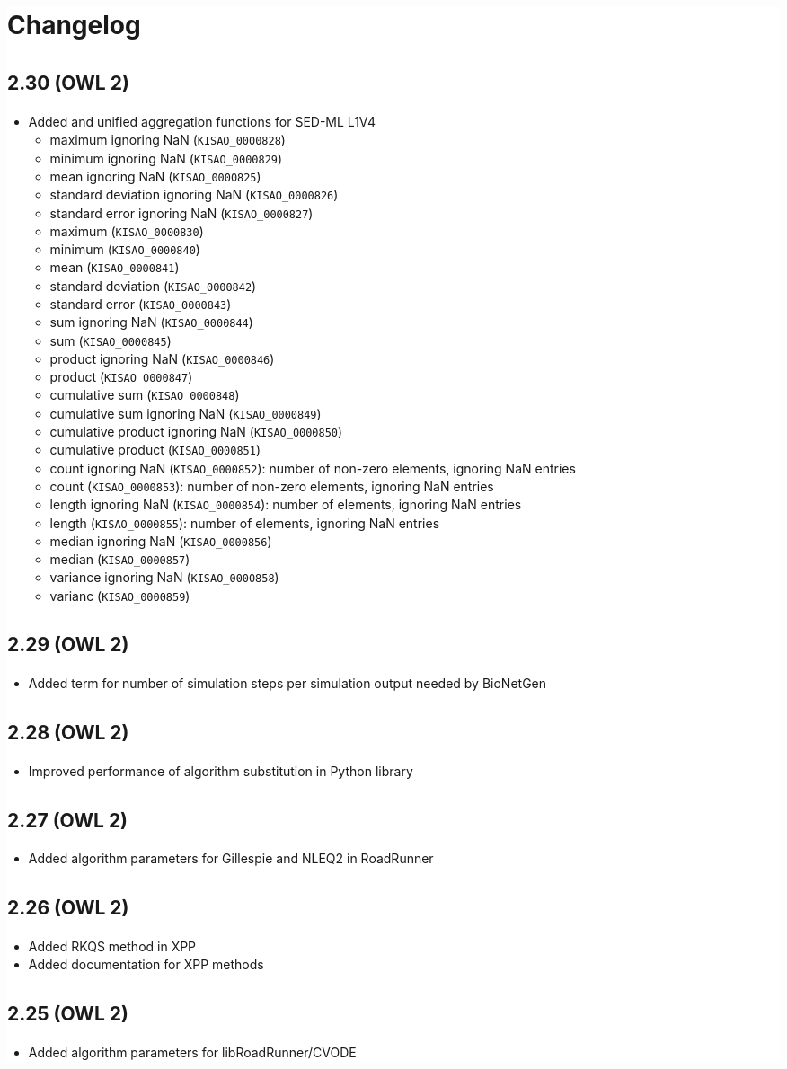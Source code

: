 # Changelog

## 2.30 (OWL 2)
- Added and unified aggregation functions for SED-ML L1V4
  - maximum ignoring NaN (`KISAO_0000828`)
  - minimum ignoring NaN (`KISAO_0000829`)
  - mean ignoring NaN (`KISAO_0000825`)
  - standard deviation ignoring NaN (`KISAO_0000826`)
  - standard error ignoring NaN (`KISAO_0000827`)
  - maximum (`KISAO_0000830`)
  - minimum (`KISAO_0000840`)
  - mean (`KISAO_0000841`)
  - standard deviation (`KISAO_0000842`)
  - standard error  (`KISAO_0000843`)
  - sum ignoring NaN (`KISAO_0000844`)
  - sum (`KISAO_0000845`) 
  - product ignoring NaN (`KISAO_0000846`)
  - product (`KISAO_0000847`)
  - cumulative sum (`KISAO_0000848`)
  - cumulative sum  ignoring NaN (`KISAO_0000849`)
  - cumulative product ignoring NaN (`KISAO_0000850`)
  - cumulative product (`KISAO_0000851`)
  - count ignoring NaN (`KISAO_0000852`): number of non-zero elements, ignoring NaN entries
  - count (`KISAO_0000853`): number of non-zero elements, ignoring NaN entries
  - length ignoring NaN (`KISAO_0000854`): number of elements, ignoring NaN entries
  - length (`KISAO_0000855`): number of elements, ignoring NaN entries
  - median ignoring NaN (`KISAO_0000856`)
  - median (`KISAO_0000857`)
  - variance ignoring NaN (`KISAO_0000858`)
  - varianc (`KISAO_0000859`)

## 2.29 (OWL 2)
- Added term for number of simulation steps per simulation output needed by BioNetGen

## 2.28 (OWL 2)
- Improved performance of algorithm substitution in Python library

## 2.27 (OWL 2)
- Added algorithm parameters for Gillespie and NLEQ2 in RoadRunner

## 2.26 (OWL 2)
- Added RKQS method in XPP
- Added documentation for XPP methods

## 2.25 (OWL 2)
- Added algorithm parameters for libRoadRunner/CVODE
